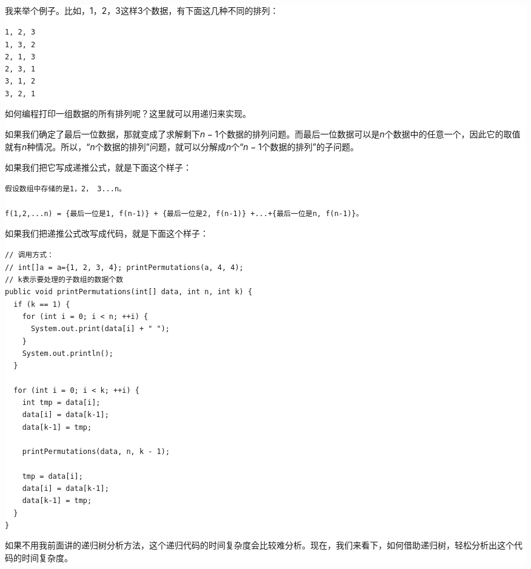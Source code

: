 我来举个例子。比如，$1， 2，3$这样$3$个数据，有下面这几种不同的排列：

```
1, 2, 3
1, 3, 2
2, 1, 3
2, 3, 1
3, 1, 2
3, 2, 1

```

如何编程打印一组数据的所有排列呢？这里就可以用递归来实现。

如果我们确定了最后一位数据，那就变成了求解剩下$n-1$个数据的排列问题。而最后一位数据可以是$n$个数据中的任意一个，因此它的取值就有$n$种情况。所以，“$n$个数据的排列”问题，就可以分解成$n$个“$n-1$个数据的排列”的子问题。

如果我们把它写成递推公式，就是下面这个样子：

```
假设数组中存储的是1，2， 3...n。

f(1,2,...n) = {最后一位是1, f(n-1)} + {最后一位是2, f(n-1)} +...+{最后一位是n, f(n-1)}。

```

如果我们把递推公式改写成代码，就是下面这个样子：

```
// 调用方式：
// int[]a = a={1, 2, 3, 4}; printPermutations(a, 4, 4);
// k表示要处理的子数组的数据个数
public void printPermutations(int[] data, int n, int k) {
  if (k == 1) {
    for (int i = 0; i < n; ++i) {
      System.out.print(data[i] + " ");
    }
    System.out.println();
  }

  for (int i = 0; i < k; ++i) {
    int tmp = data[i];
    data[i] = data[k-1];
    data[k-1] = tmp;

    printPermutations(data, n, k - 1);

    tmp = data[i];
    data[i] = data[k-1];
    data[k-1] = tmp;
  }
}

```

如果不用我前面讲的递归树分析方法，这个递归代码的时间复杂度会比较难分析。现在，我们来看下，如何借助递归树，轻松分析出这个代码的时间复杂度。
